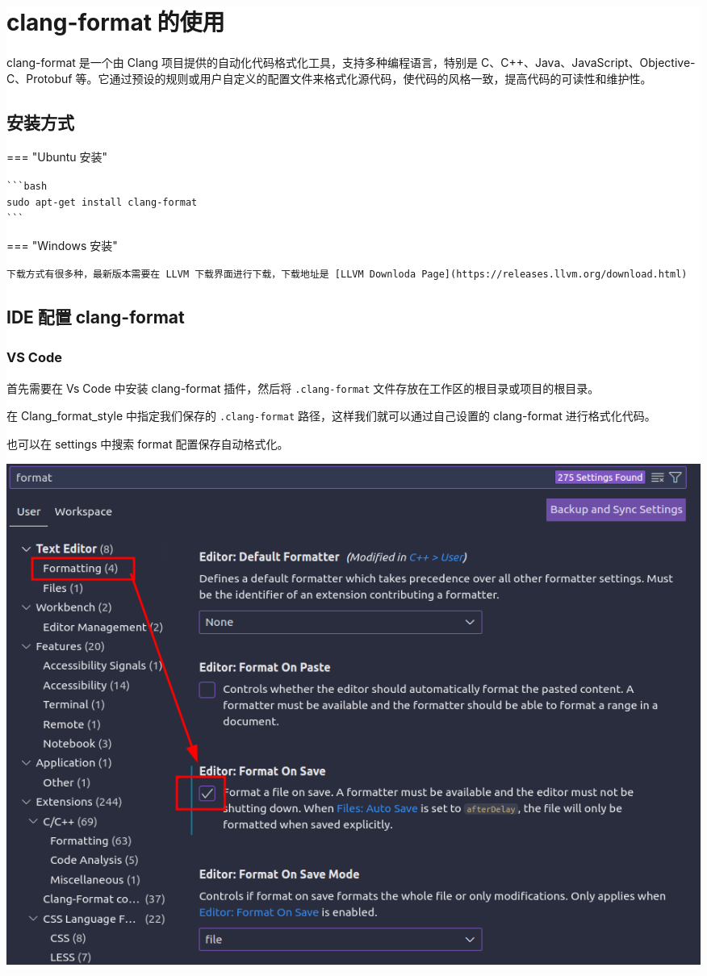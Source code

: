 # clang-format 的使用

clang-format 是一个由 Clang 项目提供的自动化代码格式化工具，支持多种编程语言，特别是 C、C++、Java、JavaScript、Objective-C、Protobuf 等。它通过预设的规则或用户自定义的配置文件来格式化源代码，使代码的风格一致，提高代码的可读性和维护性。

## 安装方式

=== "Ubuntu 安装"

    ```bash
    sudo apt-get install clang-format
    ```

=== "Windows 安装"

    下载方式有很多种，最新版本需要在 LLVM 下载界面进行下载，下载地址是 [LLVM Downloda Page](https://releases.llvm.org/download.html)

## IDE 配置 clang-format

### VS Code

首先需要在 Vs Code 中安装 clang-format 插件，然后将 `.clang-format` 文件存放在工作区的根目录或项目的根目录。

在 Clang_format_style 中指定我们保存的 `.clang-format` 路径，这样我们就可以通过自己设置的 clang-format 进行格式化代码。

也可以在 settings 中搜索 format 配置保存自动格式化。

![](../assets/others/clang_format/vscode_format_on_save.png)
